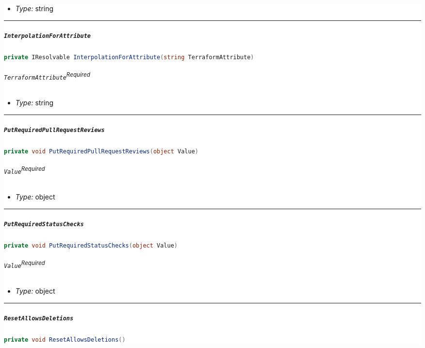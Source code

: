 - *Type:* string

---

##### `InterpolationForAttribute` <a name="InterpolationForAttribute" id="@cdktf/provider-github.branchProtection.BranchProtection.interpolationForAttribute"></a>

```csharp
private IResolvable InterpolationForAttribute(string TerraformAttribute)
```

###### `TerraformAttribute`<sup>Required</sup> <a name="TerraformAttribute" id="@cdktf/provider-github.branchProtection.BranchProtection.interpolationForAttribute.parameter.terraformAttribute"></a>

- *Type:* string

---

##### `PutRequiredPullRequestReviews` <a name="PutRequiredPullRequestReviews" id="@cdktf/provider-github.branchProtection.BranchProtection.putRequiredPullRequestReviews"></a>

```csharp
private void PutRequiredPullRequestReviews(object Value)
```

###### `Value`<sup>Required</sup> <a name="Value" id="@cdktf/provider-github.branchProtection.BranchProtection.putRequiredPullRequestReviews.parameter.value"></a>

- *Type:* object

---

##### `PutRequiredStatusChecks` <a name="PutRequiredStatusChecks" id="@cdktf/provider-github.branchProtection.BranchProtection.putRequiredStatusChecks"></a>

```csharp
private void PutRequiredStatusChecks(object Value)
```

###### `Value`<sup>Required</sup> <a name="Value" id="@cdktf/provider-github.branchProtection.BranchProtection.putRequiredStatusChecks.parameter.value"></a>

- *Type:* object

---

##### `ResetAllowsDeletions` <a name="ResetAllowsDeletions" id="@cdktf/provider-github.branchProtection.BranchProtection.resetAllowsDeletions"></a>

```csharp
private void ResetAllowsDeletions()
```
